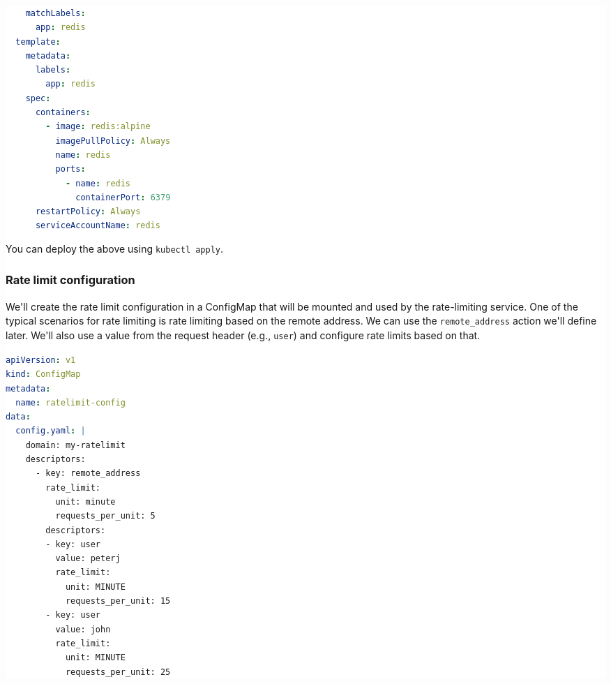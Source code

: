 ```yaml
    matchLabels:
      app: redis
  template:
    metadata:
      labels:
        app: redis
    spec:
      containers:
        - image: redis:alpine
          imagePullPolicy: Always
          name: redis
          ports:
            - name: redis
              containerPort: 6379
      restartPolicy: Always
      serviceAccountName: redis
```

You can deploy the above using `kubectl apply`.

### Rate limit configuration

We'll create the rate limit configuration in a ConfigMap that will be mounted and used by the rate-limiting service. One of the typical scenarios for rate limiting is rate limiting based on the remote address. We can use the `remote_address` action we'll define later. We'll also use a value from the request header (e.g., `user`) and configure rate limits based on that.

```yaml
apiVersion: v1
kind: ConfigMap
metadata:
  name: ratelimit-config
data:
  config.yaml: |
    domain: my-ratelimit
    descriptors:
      - key: remote_address
        rate_limit:
          unit: minute
          requests_per_unit: 5
        descriptors:
        - key: user
          value: peterj
          rate_limit:
            unit: MINUTE
            requests_per_unit: 15
        - key: user
          value: john
          rate_limit:
            unit: MINUTE
            requests_per_unit: 25
```
